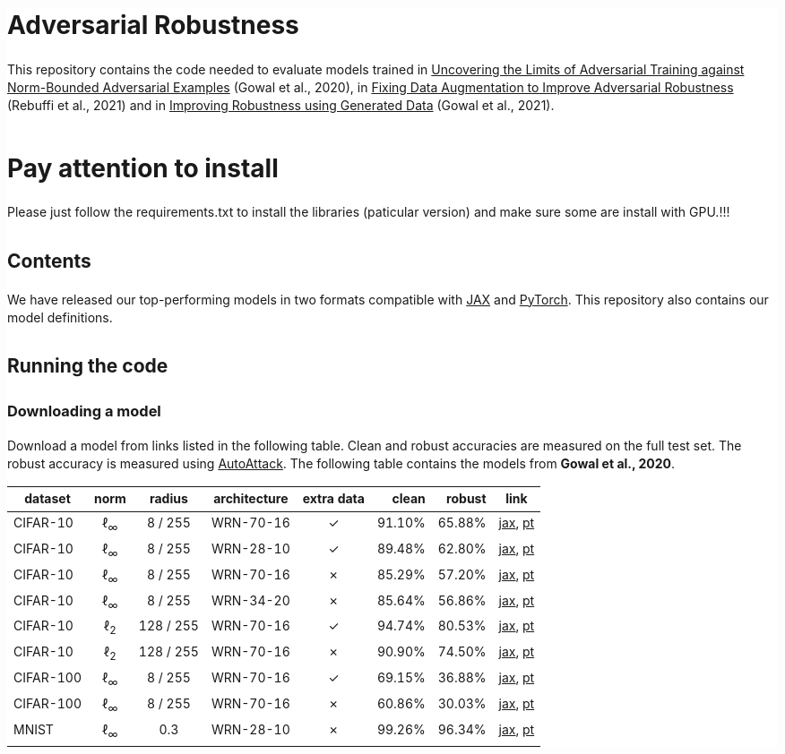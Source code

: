 # Adversarial Robustness

This repository contains the code needed to evaluate models trained in
[Uncovering the Limits of Adversarial Training against Norm-Bounded Adversarial Examples](https://arxiv.org/abs/2010.03593)
(Gowal et al., 2020), in
[Fixing Data Augmentation to Improve Adversarial Robustness](https://arxiv.org/abs/2103.01946)
(Rebuffi et al., 2021) and in
[Improving Robustness using Generated Data](https://arxiv.org/abs/2110.09468)
(Gowal et al., 2021).

# Pay attention to install 
Please just follow the requirements.txt to install the libraries (paticular version) and make sure some are install with GPU.!!!

## Contents

We have released our top-performing models in two formats compatible with
[JAX](https://github.com/google/jax) and [PyTorch](https://pytorch.org/).
This repository also contains our model definitions.

## Running the code

### Downloading a model

Download a model from links listed in the following table.
Clean and robust accuracies are measured on the full test set.
The robust accuracy is measured using
[AutoAttack](https://github.com/fra31/auto-attack).
The following table contains the models from **Gowal et al., 2020**.

| dataset | norm | radius | architecture | extra data | clean | robust | link |
|---|:---:|:---:|:---:|:---:|---:|---:|:---:|
| CIFAR-10 | &#8467;<sub>&infin;</sub> | 8 / 255 | WRN-70-16 | &#x2713; | 91.10% | 65.88% | [jax](https://storage.googleapis.com/dm-adversarial-robustness/cifar10_linf_wrn70-16_with.npy), [pt](https://storage.googleapis.com/dm-adversarial-robustness/cifar10_linf_wrn70-16_with.pt)
| CIFAR-10 | &#8467;<sub>&infin;</sub> | 8 / 255 | WRN-28-10 | &#x2713; | 89.48% | 62.80% | [jax](https://storage.googleapis.com/dm-adversarial-robustness/cifar10_linf_wrn28-10_with.npy), [pt](https://storage.googleapis.com/dm-adversarial-robustness/cifar10_linf_wrn28-10_with.pt)
| CIFAR-10 | &#8467;<sub>&infin;</sub> | 8 / 255 | WRN-70-16 | &#x2717; | 85.29% | 57.20% | [jax](https://storage.googleapis.com/dm-adversarial-robustness/cifar10_linf_wrn70-16_without.npy), [pt](https://storage.googleapis.com/dm-adversarial-robustness/cifar10_linf_wrn70-16_without.pt)
| CIFAR-10 | &#8467;<sub>&infin;</sub> | 8 / 255 | WRN-34-20 | &#x2717; | 85.64% | 56.86% | [jax](https://storage.googleapis.com/dm-adversarial-robustness/cifar10_linf_wrn34-20_without.npy), [pt](https://storage.googleapis.com/dm-adversarial-robustness/cifar10_linf_wrn34-20_without.pt)
| CIFAR-10 | &#8467;<sub>2</sub> | 128 / 255 | WRN-70-16 | &#x2713; | 94.74% | 80.53% | [jax](https://storage.googleapis.com/dm-adversarial-robustness/cifar10_l2_wrn70-16_with.npy), [pt](https://storage.googleapis.com/dm-adversarial-robustness/cifar10_l2_wrn70-16_with.pt)
| CIFAR-10 | &#8467;<sub>2</sub> | 128 / 255 | WRN-70-16 | &#x2717; | 90.90% | 74.50% | [jax](https://storage.googleapis.com/dm-adversarial-robustness/cifar10_l2_wrn70-16_without.npy), [pt](https://storage.googleapis.com/dm-adversarial-robustness/cifar10_l2_wrn70-16_without.pt)
| CIFAR-100 | &#8467;<sub>&infin;</sub> | 8 / 255 | WRN-70-16 | &#x2713; | 69.15% | 36.88% | [jax](https://storage.googleapis.com/dm-adversarial-robustness/cifar100_linf_wrn70-16_with.npy), [pt](https://storage.googleapis.com/dm-adversarial-robustness/cifar100_linf_wrn70-16_with.pt)
| CIFAR-100 | &#8467;<sub>&infin;</sub> | 8 / 255 | WRN-70-16 | &#x2717; | 60.86% | 30.03% | [jax](https://storage.googleapis.com/dm-adversarial-robustness/cifar100_linf_wrn70-16_without.npy), [pt](https://storage.googleapis.com/dm-adversarial-robustness/cifar100_linf_wrn70-16_without.pt)
| MNIST | &#8467;<sub>&infin;</sub> | 0.3 | WRN-28-10 | &#x2717; | 99.26% | 96.34% | [jax](https://storage.googleapis.com/dm-adversarial-robustness/mnist_linf_wrn28-10_without.npy), [pt](https://storage.googleapis.com/dm-adversarial-robustness/mnist_linf_wrn28-10_without.pt)
